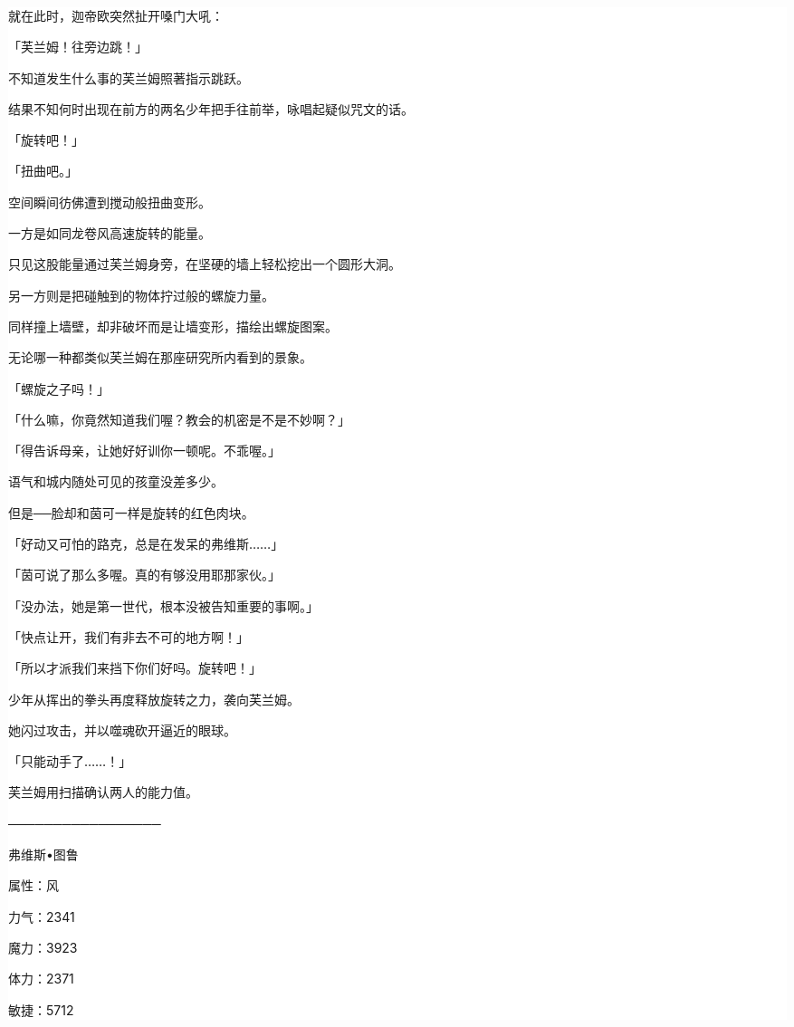 就在此时，迦帝欧突然扯开嗓门大吼：

「芙兰姆！往旁边跳！」

不知道发生什么事的芙兰姆照著指示跳跃。

结果不知何时出现在前方的两名少年把手往前举，咏唱起疑似咒文的话。

「旋转吧！」

「扭曲吧。」

空间瞬间彷佛遭到搅动般扭曲变形。

一方是如同龙卷风高速旋转的能量。

只见这股能量通过芙兰姆身旁，在坚硬的墙上轻松挖出一个圆形大洞。

另一方则是把碰触到的物体拧过般的螺旋力量。

同样撞上墙壁，却非破坏而是让墙变形，描绘出螺旋图案。

无论哪一种都类似芙兰姆在那座研究所内看到的景象。

「螺旋之子吗！」

「什么嘛，你竟然知道我们喔？教会的机密是不是不妙啊？」

「得告诉母亲，让她好好训你一顿呢。不乖喔。」

语气和城内随处可见的孩童没差多少。

但是──脸却和茵可一样是旋转的红色肉块。

「好动又可怕的路克，总是在发呆的弗维斯……」

「茵可说了那么多喔。真的有够没用耶那家伙。」

「没办法，她是第一世代，根本没被告知重要的事啊。」

「快点让开，我们有非去不可的地方啊！」

「所以才派我们来挡下你们好吗。旋转吧！」

少年从挥出的拳头再度释放旋转之力，袭向芙兰姆。

她闪过攻击，并以噬魂砍开逼近的眼球。

「只能动手了……！」

芙兰姆用扫描确认两人的能力值。

─────────────────

弗维斯•图鲁

属性：风

力气：2341

魔力：3923

体力：2371

敏捷：5712
